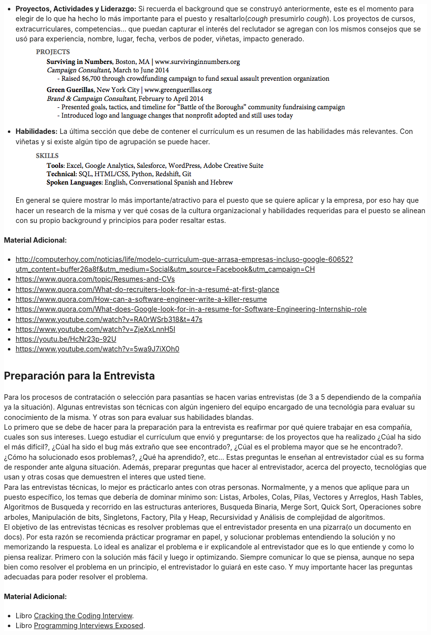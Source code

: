 * **Proyectos, Actividades y Liderazgo:** Si recuerda el background que se construyó anteriormente, este es el momento para elegir de lo que ha hecho lo más importante para el puesto y resaltarlo(*cough* presumirlo *cough*). Los proyectos de cursos, extracurriculares, competencias… que puedan capturar el interés del reclutador se agregan con los mismos consejos que se usó para experiencia, nombre, lugar, fecha, verbos de poder, viñetas, impacto generado. ![PAL](images/PAL.png)
* **Habilidades:** La última sección que debe de contener el currículum es un resumen de las habilidades más relevantes. Con viñetas y si existe algún tipo de agrupación se puede hacer. ![habilidades](images/habilidades.png)  
En general se quiere mostrar lo más importante/atractivo para el puesto que se quiere aplicar y la empresa, por eso hay que hacer un research de la misma y ver qué cosas de la cultura organizacional y habilidades requeridas para el puesto se alinean con su propio background y principios para poder resaltar estas.  

#### Material Adicional:
* http://computerhoy.com/noticias/life/modelo-curriculum-que-arrasa-empresas-incluso-google-60652?utm_content=buffer26a8f&utm_medium=Social&utm_source=Facebook&utm_campaign=CH
* https://www.quora.com/topic/Resumes-and-CVs
* https://www.quora.com/What-do-recruiters-look-for-in-a-resumé-at-first-glance
* https://www.quora.com/How-can-a-software-engineer-write-a-killer-resume
* https://www.quora.com/What-does-Google-look-for-in-a-resume-for-Software-Engineering-Internship-role
* https://www.youtube.com/watch?v=RA0rWSrb318&t=47s
* https://www.youtube.com/watch?v=ZjeXxLnnH5I
* https://youtu.be/HcNr23p-92U
* https://www.youtube.com/watch?v=5wa9J7iXOh0

## Preparación para la Entrevista
Para los procesos de contratación o selección para pasantías se hacen varias entrevistas (de 3 a 5 dependiendo de la compañía ya la situación). Algunas entrevistas son técnicas con algún ingeniero del equipo encargado de una tecnológia para evaluar su conocimiento de la misma. Y otras son para evaluar sus habilidades blandas.  
Lo primero que se debe de hacer para la preparación para la entrevista es reafirmar por qué quiere trabajar en esa compañía, cuales son sus intereses. Luego estudiar el currículum que envió y preguntarse: de los proyectos que ha realizado ¿Cúal ha sido el más difícil?, ¿Cúal ha sido el bug más extraño que see encontrado?, ¿Cúal es el problema mayor que se he encontrado?. ¿Cómo ha solucionado esos problemas?, ¿Qué ha aprendido?, etc... Estas preguntas le enseñan al entrevistador cúal es su forma de responder ante alguna situación.
Además, preparar preguntas que hacer al entrevistador, acerca del proyecto, tecnológias que usan y otras cosas que demuestren el interes que usted tiene.   
Para las entrevistas técnicas, lo mejor es prácticarlo antes con otras personas. Normalmente, y a menos que aplique para un puesto específico, los temas que debería de dominar mínimo son: Listas, Arboles, Colas, Pilas, Vectores y Arreglos, Hash Tables, Algoritmos de Busqueda y recorrido en las estructuras anteriores, Busqueda Binaria, Merge Sort, Quick Sort, Operaciones sobre arboles, Manipulación de bits, Singletons, Factory, Pila y Heap, Recursividad y Análisis de complejidad de algoritmos.  
El objetivo de las entrevistas técnicas es resolver problemas que el entrevistador presenta en una pizarra(o un documento en docs). Por esta razón se recomienda prácticar programar en papel, y solucionar problemas entendiendo la solución y no memorizando la respuesta. Lo ideal es analizar el problema e ir explicandole al entrevistador que es lo que entiende y como lo piensa realizar. Primero con la solución más fácil y luego ir optimizando. Siempre comunicar lo que se piensa, aunque no sepa bien como resolver el problema en un principio, el entrevistador lo guiará en este caso. Y muy importante hacer las preguntas adecuadas para poder resolver el problema. 
#### Material Adicional:
* Libro [Cracking the Coding Interview](https://g.co/kgs/4Wvkwa).
* Libro [Programming Interviews Exposed](https://g.co/kgs/XuuskS).